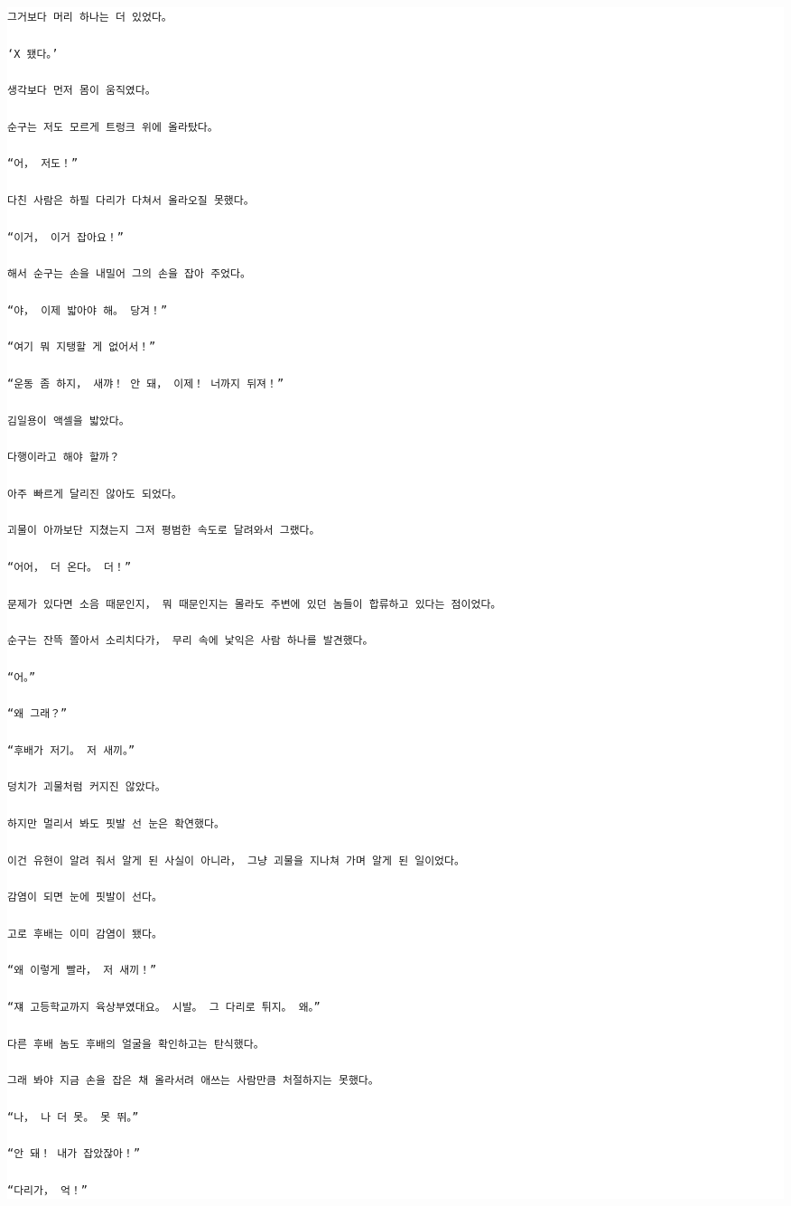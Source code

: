 	그거보다 머리 하나는 더 있었다。

	‘X 됐다。’

	생각보다 먼저 몸이 움직였다。

	순구는 저도 모르게 트렁크 위에 올라탔다。

	“어， 저도！”

	다친 사람은 하필 다리가 다쳐서 올라오질 못했다。

	“이거， 이거 잡아요！”

	해서 순구는 손을 내밀어 그의 손을 잡아 주었다。

	“야， 이제 밟아야 해。 당겨！”

	“여기 뭐 지탱할 게 없어서！”

	“운동 좀 하지， 새꺄！ 안 돼， 이제！ 너까지 뒤져！”

	김일용이 액셀을 밟았다。

	다행이라고 해야 할까？

	아주 빠르게 달리진 않아도 되었다。

	괴물이 아까보단 지쳤는지 그저 평범한 속도로 달려와서 그랬다。

	“어어， 더 온다。 더！”

	문제가 있다면 소음 때문인지， 뭐 때문인지는 몰라도 주변에 있던 놈들이 합류하고 있다는 점이었다。

	순구는 잔뜩 쫄아서 소리치다가， 무리 속에 낯익은 사람 하나를 발견했다。

	“어。”

	“왜 그래？”

	“후배가 저기。 저 새끼。”

	덩치가 괴물처럼 커지진 않았다。

	하지만 멀리서 봐도 핏발 선 눈은 확연했다。

	이건 유현이 알려 줘서 알게 된 사실이 아니라， 그냥 괴물을 지나쳐 가며 알게 된 일이었다。

	감염이 되면 눈에 핏발이 선다。

	고로 후배는 이미 감염이 됐다。

	“왜 이렇게 빨라， 저 새끼！”

	“쟤 고등학교까지 육상부였대요。 시발。 그 다리로 튀지。 왜。”

	다른 후배 놈도 후배의 얼굴을 확인하고는 탄식했다。

	그래 봐야 지금 손을 잡은 채 올라서려 애쓰는 사람만큼 처절하지는 못했다。

	“나， 나 더 못。 못 뛰。”

	“안 돼！ 내가 잡았잖아！”

	“다리가， 억！”

